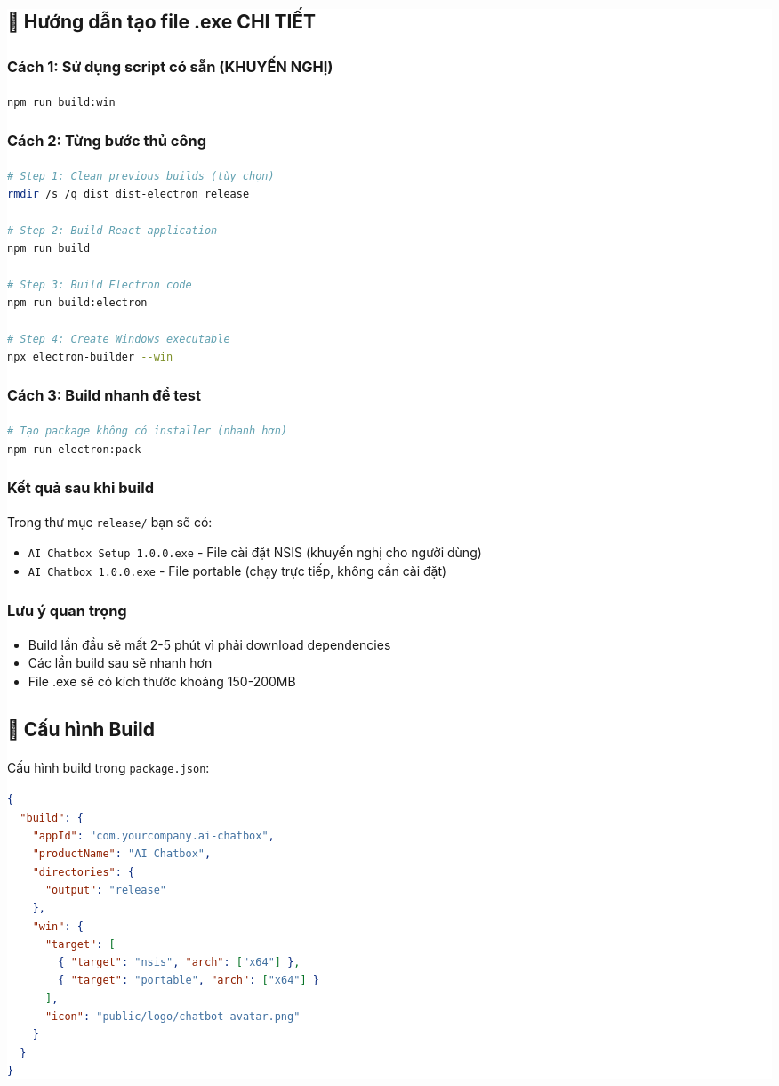 ## 🎯 Hướng dẫn tạo file .exe CHI TIẾT

### Cách 1: Sử dụng script có sẵn (KHUYẾN NGHỊ)

```bash
npm run build:win
```

### Cách 2: Từng bước thủ công

```bash
# Step 1: Clean previous builds (tùy chọn)
rmdir /s /q dist dist-electron release

# Step 2: Build React application
npm run build

# Step 3: Build Electron code
npm run build:electron

# Step 4: Create Windows executable
npx electron-builder --win
```

### Cách 3: Build nhanh để test

```bash
# Tạo package không có installer (nhanh hơn)
npm run electron:pack
```

### Kết quả sau khi build

Trong thư mục `release/` bạn sẽ có:

- `AI Chatbox Setup 1.0.0.exe` - File cài đặt NSIS (khuyến nghị cho người dùng)
- `AI Chatbox 1.0.0.exe` - File portable (chạy trực tiếp, không cần cài đặt)

### Lưu ý quan trọng

- Build lần đầu sẽ mất 2-5 phút vì phải download dependencies
- Các lần build sau sẽ nhanh hơn
- File .exe sẽ có kích thước khoảng 150-200MB

## 🔧 Cấu hình Build

Cấu hình build trong `package.json`:

```json
{
  "build": {
    "appId": "com.yourcompany.ai-chatbox",
    "productName": "AI Chatbox",
    "directories": {
      "output": "release"
    },
    "win": {
      "target": [
        { "target": "nsis", "arch": ["x64"] },
        { "target": "portable", "arch": ["x64"] }
      ],
      "icon": "public/logo/chatbot-avatar.png"
    }
  }
}
```